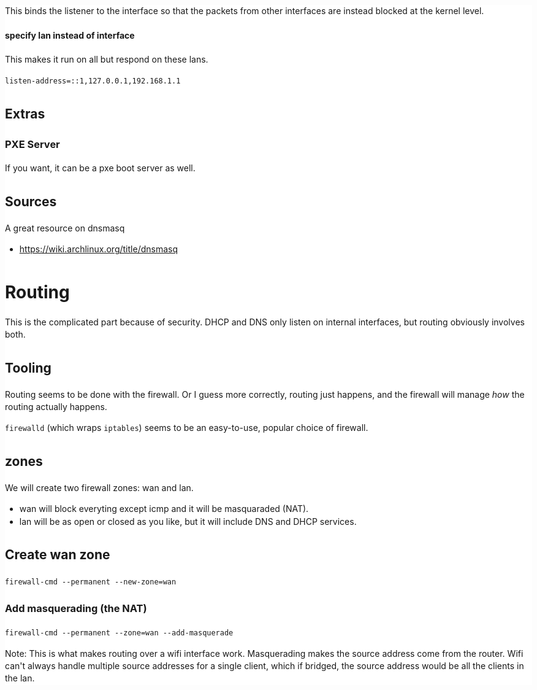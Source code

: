 This binds the listener to the interface so that the packets from other
interfaces are instead blocked at the kernel level.

#### specify lan instead of interface
This makes it run on all but respond on these lans.

```
listen-address=::1,127.0.0.1,192.168.1.1
```

## Extras
### PXE Server

If you want, it can be a pxe boot server as well.

## Sources

A great resource on dnsmasq
- https://wiki.archlinux.org/title/dnsmasq

# Routing

This is the complicated part because of security. DHCP and DNS only listen on
internal interfaces, but routing obviously involves both.

## Tooling

Routing seems to be done with the firewall. Or I guess more correctly, routing
just happens, and the firewall will manage *how* the routing actually happens.

`firewalld` (which wraps `iptables`) seems to be an easy-to-use, popular choice
of firewall.

## zones
We will create two firewall zones: wan and lan.
- wan will block everyting except icmp and it will be masquaraded (NAT).
- lan will be as open or closed as you like, but it will include DNS and DHCP services.

## Create wan zone
```
firewall-cmd --permanent --new-zone=wan
```

### Add masquerading (the NAT)
```
firewall-cmd --permanent --zone=wan --add-masquerade 
```
Note: This is what makes routing over a wifi interface work. Masquerading makes
the source address come from the router. Wifi can't always handle multiple
source addresses for a single client, which if bridged, the source address would
be all the clients in the lan.

